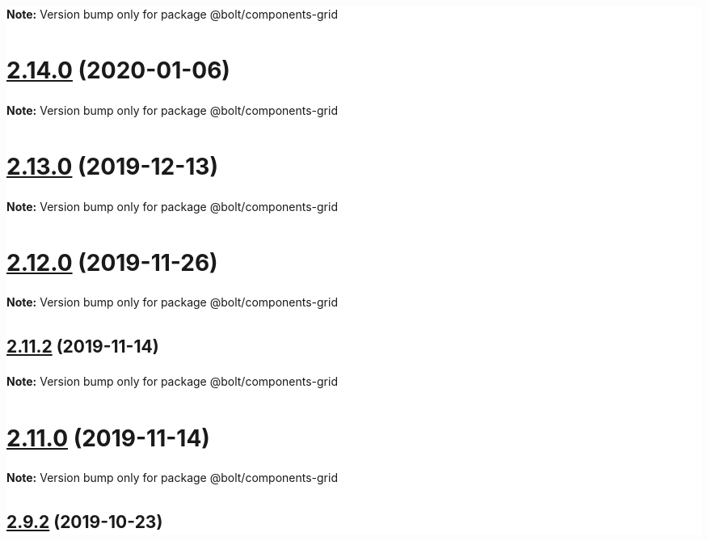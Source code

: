 **Note:** Version bump only for package @bolt/components-grid





# [2.14.0](https://github.com/bolt-design-system/bolt/tree/master/packages/components/bolt-grid/compare/v2.13.3...v2.14.0) (2020-01-06)

**Note:** Version bump only for package @bolt/components-grid





# [2.13.0](https://github.com/bolt-design-system/bolt/tree/master/packages/components/bolt-grid/compare/v2.12.1...v2.13.0) (2019-12-13)

**Note:** Version bump only for package @bolt/components-grid





# [2.12.0](https://github.com/bolt-design-system/bolt/tree/master/packages/components/bolt-grid/compare/v2.11.4...v2.12.0) (2019-11-26)

**Note:** Version bump only for package @bolt/components-grid





## [2.11.2](https://github.com/bolt-design-system/bolt/tree/master/packages/components/bolt-grid/compare/v2.11.1...v2.11.2) (2019-11-14)

**Note:** Version bump only for package @bolt/components-grid





# [2.11.0](https://github.com/bolt-design-system/bolt/tree/master/packages/components/bolt-grid/compare/v2.10.0...v2.11.0) (2019-11-14)

**Note:** Version bump only for package @bolt/components-grid





## [2.9.2](https://github.com/bolt-design-system/bolt/tree/master/packages/components/bolt-grid/compare/v2.9.1...v2.9.2) (2019-10-23)

